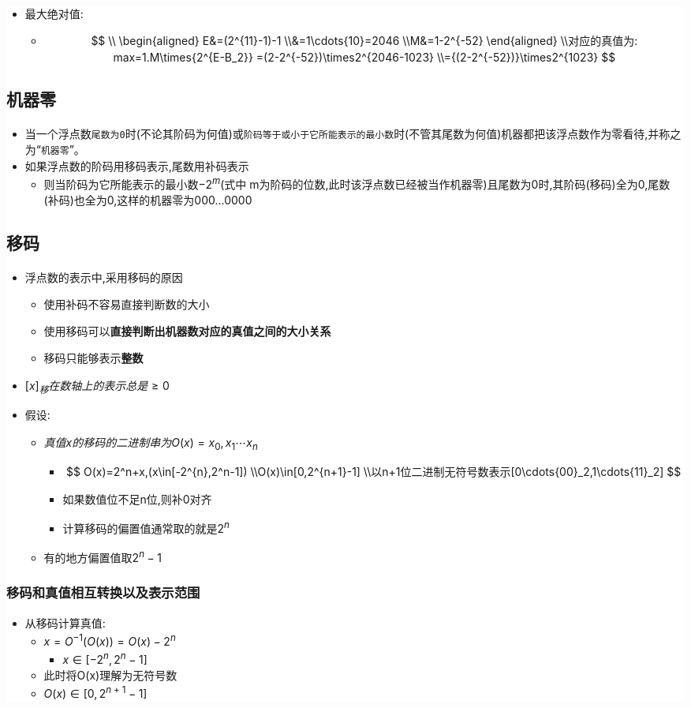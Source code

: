   - 最大绝对值:

    - $$
      \\
      \begin{aligned}
      E&=(2^{11}-1)-1
      \\&=1\cdots{10}=2046
      \\M&=1-2^{-52}
      \end{aligned}
      \\对应的真值为:
      max=1.M\times{2^{E-B_2}}
      =(2-2^{-52})\times2^{2046-1023}
      \\={(2-2^{-52})}\times2^{1023}
      $$

      

## 机器零

* 当一个浮点数`尾数为0`时(不论其阶码为何值)或`阶码等于或小于它所能表示的最小数`时(不管其尾数为何值)机器都把该浮点数作为零看待,并称之为“`机器零`”。
* 如果浮点数的阶码用移码表示,尾数用补码表示
  * 则当阶码为它所能表示的最小数$-2^{m}$(式中 m为阶码的位数,此时该浮点数已经被当作机器零)且尾数为0时,其阶码(移码)全为0,尾数(补码)也全为0,这样的机器零为000...0000

## 移码

- 浮点数的表示中,采用移码的原因

  - 使用补码不容易直接判断数的大小

  - 使用移码可以**直接判断出机器数对应的真值之间的大小关系**

  - 移码只能够表示**整数**

- $[x]_{移}在数轴上的表示总是\geqslant0$

- 假设:

  - $真值x的移码的二进制串为O(x)=x_0,x_1\cdots{x_n}$

    - $$
      O(x)=2^n+x,(x\in[-2^{n},2^n-1])
      \\O(x)\in[0,2^{n+1}-1]
      \\以n+1位二进制无符号数表示[0\cdots{00}_2,1\cdots{11}_2]
      $$

    - 如果数值位不足n位,则补0对齐

    - 计算移码的偏置值通常取的就是$2^n$
  
  - 有的地方偏置值取$2^n-1$
  
    

### 移码和真值相互转换以及表示范围

- 从移码计算真值:
  - $x=O^{-1}(O(x))=O(x)-2^n$
    - $x\in[-2^{n},2^n-1]$
  - 此时将O(x)理解为无符号数
  - $O(x)\in[0,2^{n+1}-1]$
